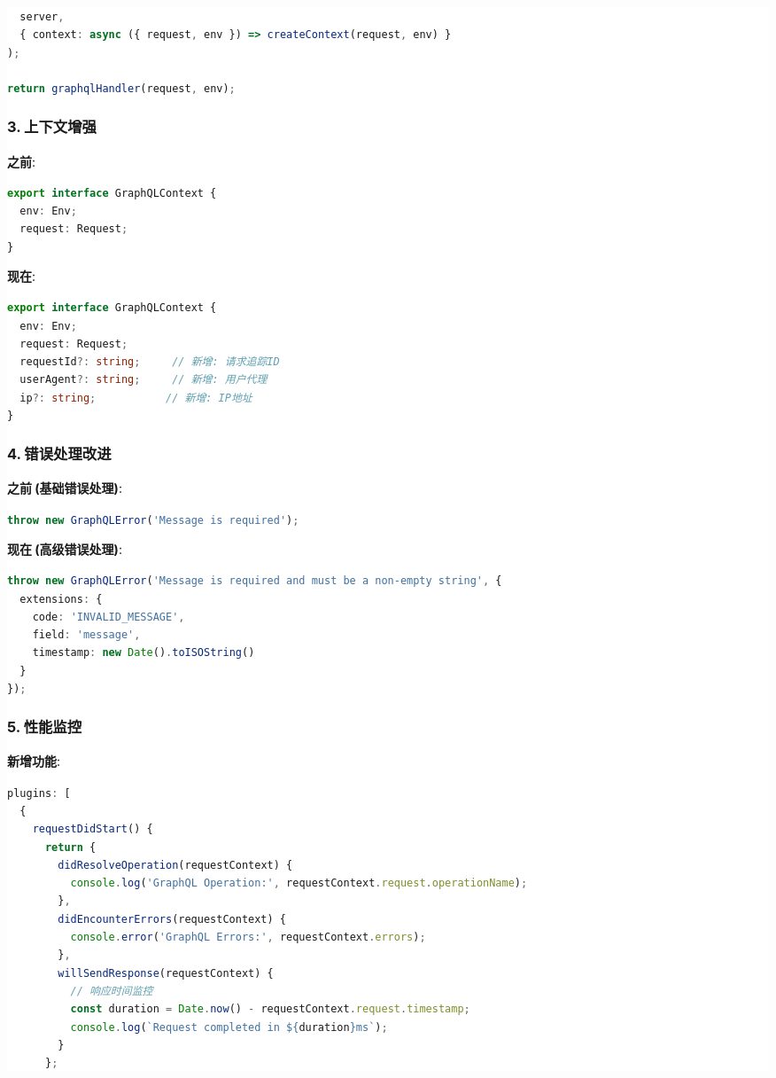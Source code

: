 ```typescript
  server,
  { context: async ({ request, env }) => createContext(request, env) }
);

return graphqlHandler(request, env);
```

### 3. 上下文增强

**之前**:
```typescript
export interface GraphQLContext {
  env: Env;
  request: Request;
}
```

**现在**:
```typescript
export interface GraphQLContext {
  env: Env;
  request: Request;
  requestId?: string;     // 新增: 请求追踪ID
  userAgent?: string;     // 新增: 用户代理
  ip?: string;           // 新增: IP地址
}
```

### 4. 错误处理改进

**之前 (基础错误处理)**:
```typescript
throw new GraphQLError('Message is required');
```

**现在 (高级错误处理)**:
```typescript
throw new GraphQLError('Message is required and must be a non-empty string', {
  extensions: { 
    code: 'INVALID_MESSAGE',
    field: 'message',
    timestamp: new Date().toISOString()
  }
});
```

### 5. 性能监控

**新增功能**:
```typescript
plugins: [
  {
    requestDidStart() {
      return {
        didResolveOperation(requestContext) {
          console.log('GraphQL Operation:', requestContext.request.operationName);
        },
        didEncounterErrors(requestContext) {
          console.error('GraphQL Errors:', requestContext.errors);
        },
        willSendResponse(requestContext) {
          // 响应时间监控
          const duration = Date.now() - requestContext.request.timestamp;
          console.log(`Request completed in ${duration}ms`);
        }
      };
```